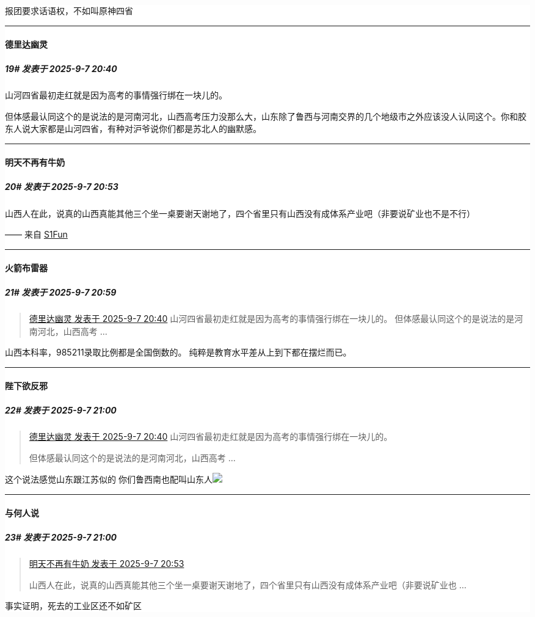 报团要求话语权，不如叫原神四省

*****

####  德里达幽灵  
##### 19#       发表于 2025-9-7 20:40

山河四省最初走红就是因为高考的事情强行绑在一块儿的。

但体感最认同这个的是说法的是河南河北，山西高考压力没那么大，山东除了鲁西与河南交界的几个地级市之外应该没人认同这个。你和胶东人说大家都是山河四省，有种对沪爷说你们都是苏北人的幽默感。

*****

####  明天不再有牛奶  
##### 20#       发表于 2025-9-7 20:53

山西人在此，说真的山西真能其他三个坐一桌要谢天谢地了，四个省里只有山西没有成体系产业吧（非要说矿业也不是不行）

—— 来自 [S1Fun](https://s1fun.koalcat.com)

*****

####  火箭布雷器  
##### 21#       发表于 2025-9-7 20:59

<blockquote><a href="httphttps://stage1st.com/2b/forum.php?mod=redirect&amp;goto=findpost&amp;pid=68385745&amp;ptid=2261399" target="_blank">德里达幽灵 发表于 2025-9-7 20:40</a>
山河四省最初走红就是因为高考的事情强行绑在一块儿的。
但体感最认同这个的是说法的是河南河北，山西高考 ...</blockquote>山西本科率，985211录取比例都是全国倒数的。
纯粹是教育水平差从上到下都在摆烂而已。

*****

####  陛下欲反邪  
##### 22#       发表于 2025-9-7 21:00

<blockquote><a href="httphttps://stage1st.com/2b/forum.php?mod=redirect&amp;goto=findpost&amp;pid=68385745&amp;ptid=2261399" target="_blank">德里达幽灵 发表于 2025-9-7 20:40</a>
山河四省最初走红就是因为高考的事情强行绑在一块儿的。

但体感最认同这个的是说法的是河南河北，山西高考 ...</blockquote>
这个说法感觉山东跟江苏似的
你们鲁西南也配叫山东人<img src="https://static.stage1st.com/image/smiley/face2017/067.png" referrerpolicy="no-referrer">

*****

####  与何人说  
##### 23#       发表于 2025-9-7 21:00

<blockquote><a href="httphttps://stage1st.com/2b/forum.php?mod=redirect&amp;goto=findpost&amp;pid=68385809&amp;ptid=2261399" target="_blank">明天不再有牛奶 发表于 2025-9-7 20:53</a>

山西人在此，说真的山西真能其他三个坐一桌要谢天谢地了，四个省里只有山西没有成体系产业吧（非要说矿业也 ...</blockquote>
事实证明，死去的工业区还不如矿区
